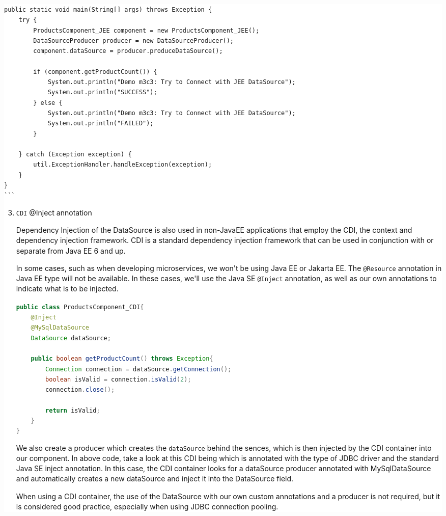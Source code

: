     public static void main(String[] args) throws Exception {
        try {
            ProductsComponent_JEE component = new ProductsComponent_JEE();
            DataSourceProducer producer = new DataSourceProducer();
            component.dataSource = producer.produceDataSource();

            if (component.getProductCount()) {
                System.out.println("Demo m3c3: Try to Connect with JEE DataSource");
                System.out.println("SUCCESS");
            } else {
                System.out.println("Demo m3c3: Try to Connect with JEE DataSource");
                System.out.println("FAILED");
            }

        } catch (Exception exception) {
            util.ExceptionHandler.handleException(exception);
        }
    }
    ```

3. ```CDI``` @Inject annotation

    Dependency Injection of the DataSource is also used in non-JavaEE applications that employ the CDI, the context and dependency injection framework. CDI is a standard dependency injection framework that can be used in conjunction with or separate from Java EE 6 and up.

    In some cases, such as when developing microservices, we won't be using Java EE or Jakarta EE. The ```@Resource``` annotation in Java EE type will not be available. In these cases, we'll use the Java SE ```@Inject``` annotation, as well as our own annotations to indicate what is to be injected.

    ```java
    public class ProductsComponent_CDI{
        @Inject
        @MySqlDataSource
        DataSource dataSource;
        
        public boolean getProductCount() throws Exception{
            Connection connection = dataSource.getConnection();
            boolean isValid = connection.isValid(2);
            connection.close();
            
            return isValid;
        }
    }
    ```
    We also create a producer which creates the ```dataSource``` behind the sences, which is then injected by the CDI container into our component. In above code, take a look at this CDI being which is annotated with the type of JDBC driver and the standard Java SE inject annotation. In this case, the CDI container looks for a dataSource producer annotated with MySqlDataSource and automatically creates a new dataSource and inject it into the DataSource field.

    When using a CDI container, the use of the DataSource with our own custom annotations and a producer is not required, but it is considered good practice, especially when using JDBC connection pooling.

